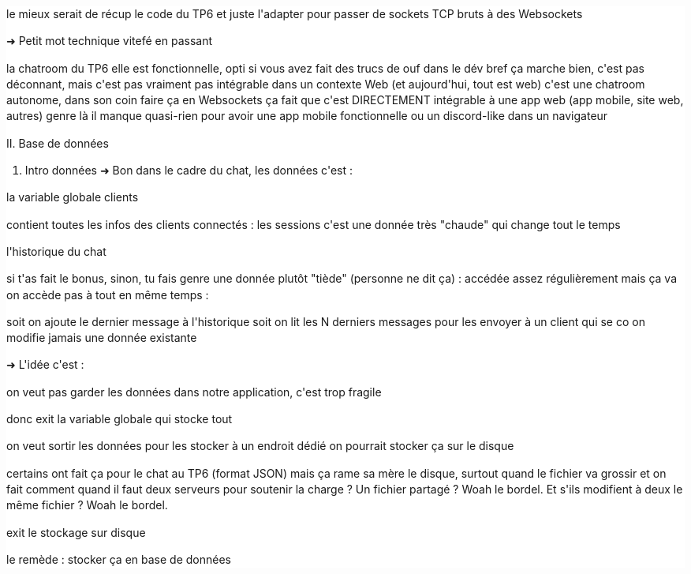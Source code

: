 
le mieux serait de récup le code du TP6 et juste l'adapter pour passer de sockets TCP bruts à des Websockets

➜ Petit mot technique vitefé en passant

la chatroom du TP6 elle est fonctionnelle, opti si vous avez fait des trucs de ouf dans le dév
bref ça marche bien, c'est pas déconnant, mais c'est pas vraiment pas intégrable dans un contexte Web (et aujourd'hui, tout est web)
c'est une chatroom autonome, dans son coin
faire ça en Websockets ça fait que c'est DIRECTEMENT intégrable à une app web (app mobile, site web, autres)
genre là il manque quasi-rien pour avoir une app mobile fonctionnelle ou un discord-like dans un navigateur


II. Base de données

1. Intro données
➜ Bon dans le cadre du chat, les données c'est :


la variable globale clients

contient toutes les infos des clients connectés : les sessions
c'est une donnée très "chaude" qui change tout le temps



l'historique du chat

si t'as fait le bonus, sinon, tu fais genre
une donnée plutôt "tiède" (personne ne dit ça) : accédée assez régulièrement mais ça va
on accède pas à tout en même temps :

soit on ajoute le dernier message à l'historique
soit on lit les N derniers messages pour les envoyer à un client qui se co
on modifie jamais une donnée existante





➜ L'idée c'est :

on veut pas garder les données dans notre application, c'est trop fragile

donc exit la variable globale qui stocke tout


on veut sortir les données pour les stocker à un endroit dédié
on pourrait stocker ça sur le disque

certains ont fait ça pour le chat au TP6 (format JSON)
mais ça rame sa mère le disque, surtout quand le fichier va grossir
et on fait comment quand il faut deux serveurs pour soutenir la charge ? Un fichier partagé ? Woah le bordel. Et s'ils modifient à deux le même fichier ? Woah le bordel.

exit le stockage sur disque



le remède : stocker ça en base de données
